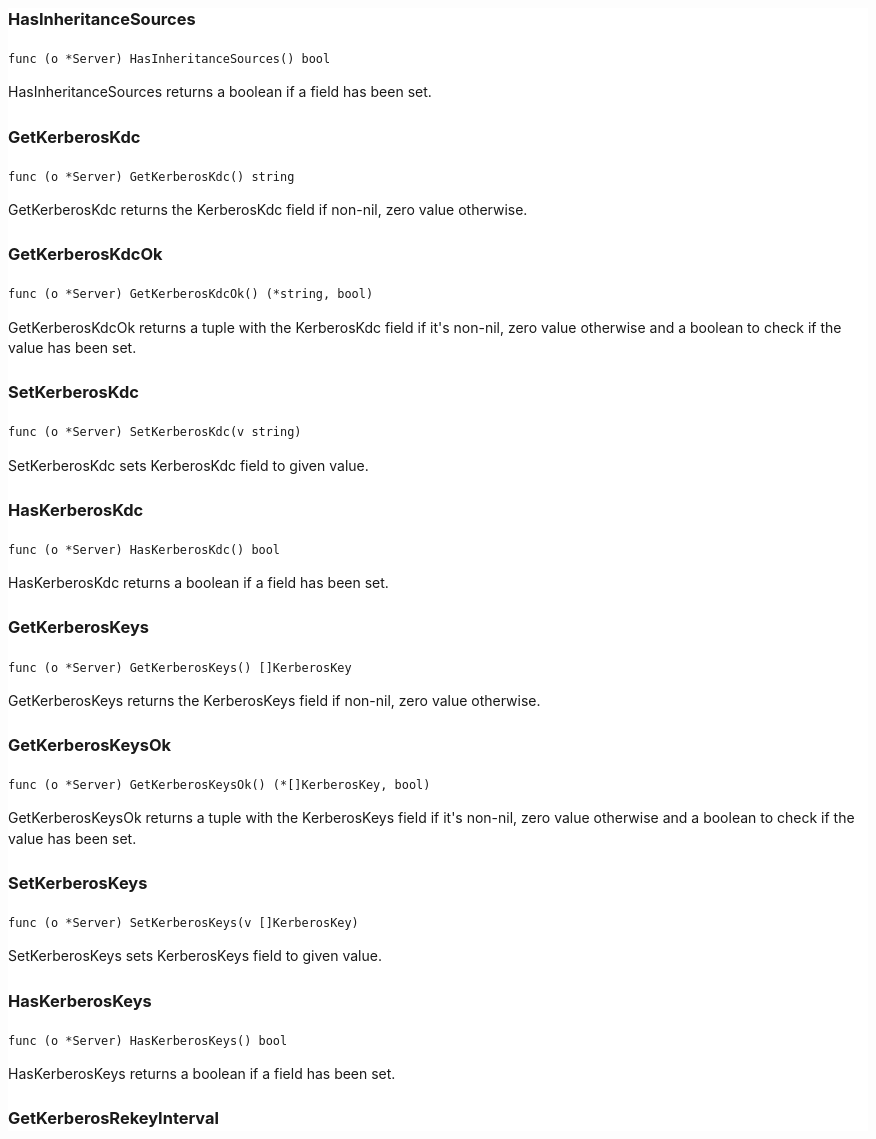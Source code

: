 ### HasInheritanceSources

`func (o *Server) HasInheritanceSources() bool`

HasInheritanceSources returns a boolean if a field has been set.

### GetKerberosKdc

`func (o *Server) GetKerberosKdc() string`

GetKerberosKdc returns the KerberosKdc field if non-nil, zero value otherwise.

### GetKerberosKdcOk

`func (o *Server) GetKerberosKdcOk() (*string, bool)`

GetKerberosKdcOk returns a tuple with the KerberosKdc field if it's non-nil, zero value otherwise
and a boolean to check if the value has been set.

### SetKerberosKdc

`func (o *Server) SetKerberosKdc(v string)`

SetKerberosKdc sets KerberosKdc field to given value.

### HasKerberosKdc

`func (o *Server) HasKerberosKdc() bool`

HasKerberosKdc returns a boolean if a field has been set.

### GetKerberosKeys

`func (o *Server) GetKerberosKeys() []KerberosKey`

GetKerberosKeys returns the KerberosKeys field if non-nil, zero value otherwise.

### GetKerberosKeysOk

`func (o *Server) GetKerberosKeysOk() (*[]KerberosKey, bool)`

GetKerberosKeysOk returns a tuple with the KerberosKeys field if it's non-nil, zero value otherwise
and a boolean to check if the value has been set.

### SetKerberosKeys

`func (o *Server) SetKerberosKeys(v []KerberosKey)`

SetKerberosKeys sets KerberosKeys field to given value.

### HasKerberosKeys

`func (o *Server) HasKerberosKeys() bool`

HasKerberosKeys returns a boolean if a field has been set.

### GetKerberosRekeyInterval
